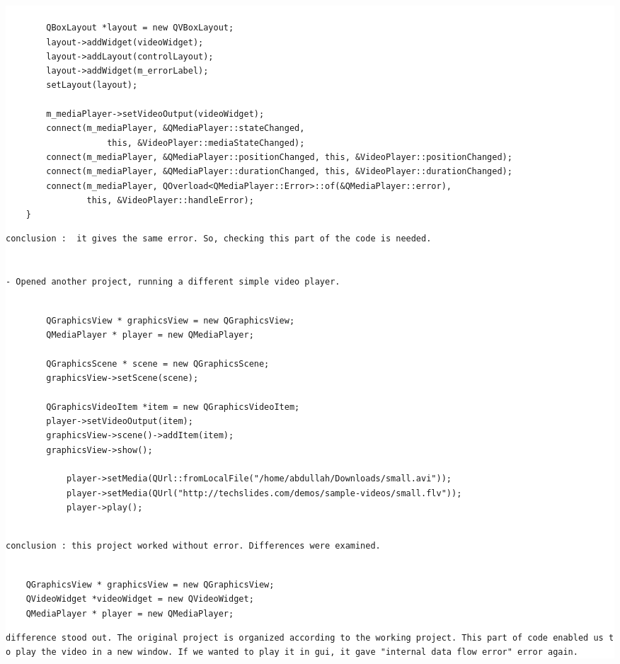 ```

		QBoxLayout *layout = new QVBoxLayout;
		layout->addWidget(videoWidget);
		layout->addLayout(controlLayout);
		layout->addWidget(m_errorLabel);
		setLayout(layout);

		m_mediaPlayer->setVideoOutput(videoWidget);
		connect(m_mediaPlayer, &QMediaPlayer::stateChanged,
					this, &VideoPlayer::mediaStateChanged);
		connect(m_mediaPlayer, &QMediaPlayer::positionChanged, this, &VideoPlayer::positionChanged);
		connect(m_mediaPlayer, &QMediaPlayer::durationChanged, this, &VideoPlayer::durationChanged);
		connect(m_mediaPlayer, QOverload<QMediaPlayer::Error>::of(&QMediaPlayer::error),
				this, &VideoPlayer::handleError);
	}		
```
	conclusion :  it gives the same error. So, checking this part of the code is needed.
			
			
	- Opened another project, running a different simple video player.
		
```	
		
		QGraphicsView * graphicsView = new QGraphicsView;
		QMediaPlayer * player = new QMediaPlayer;

		QGraphicsScene * scene = new QGraphicsScene;
		graphicsView->setScene(scene);

		QGraphicsVideoItem *item = new QGraphicsVideoItem;
		player->setVideoOutput(item);
		graphicsView->scene()->addItem(item);
		graphicsView->show();

			player->setMedia(QUrl::fromLocalFile("/home/abdullah/Downloads/small.avi"));
			player->setMedia(QUrl("http://techslides.com/demos/sample-videos/small.flv"));
			player->play();
			
```
	conclusion : this project worked without error. Differences were examined. 

```

	QGraphicsView * graphicsView = new QGraphicsView;					
	QVideoWidget *videoWidget = new QVideoWidget;
	QMediaPlayer * player = new QMediaPlayer;		

```	
				
	difference stood out. The original project is organized according to the working project. This part of code enabled us to play the video in a new window. If we wanted to play it in gui, it gave "internal data flow error" error again.
				